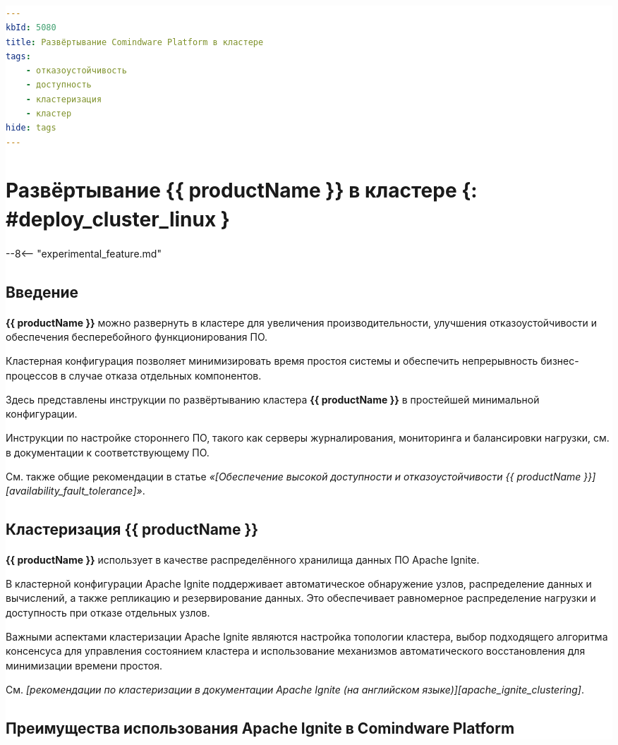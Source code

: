 ```yaml
---
kbId: 5080
title: Развёртывание Comindware Platform в кластере
tags:
    - отказоустойчивость
    - доступность
    - кластеризация
    - кластер
hide: tags
---
```


# Развёртывание {{ productName }} в кластере {: #deploy_cluster_linux }

--8<-- "experimental_feature.md"

## Введение

**{{ productName }}** можно развернуть в кластере для увеличения производительности, улучшения отказоустойчивости и обеспечения бесперебойного функционирования ПО.

Кластерная конфигурация позволяет минимизировать время простоя системы и обеспечить непрерывность бизнес-процессов в случае отказа отдельных компонентов.

Здесь представлены инструкции по развёртыванию кластера **{{ productName }}** в простейшей минимальной конфигурации.

Инструкции по настройке стороннего ПО, такого как серверы журналирования, мониторинга и балансировки нагрузки, см. в документации к соответствующему ПО.

См. также общие рекомендации в статье _«[Обеспечение высокой доступности и отказоустойчивости {{ productName }}][availability_fault_tolerance]»_.

## Кластеризация {{ productName }}

**{{ productName }}** использует в качестве распределённого хранилища данных ПО Apache Ignite.

В кластерной конфигурации Apache Ignite поддерживает автоматическое обнаружение узлов, распределение данных и вычислений, а также репликацию и резервирование данных. Это обеспечивает равномерное распределение нагрузки и доступность при отказе отдельных узлов.

Важными аспектами кластеризации Apache Ignite являются настройка топологии кластера, выбор подходящего алгоритма консенсуса для управления состоянием кластера и использование механизмов автоматического восстановления для минимизации времени простоя.

См. _[рекомендации по кластеризации в документации Apache Ignite (на английском языке)][apache_ignite_clustering]_.

## Преимущества использования Apache Ignite в Comindware Platform
